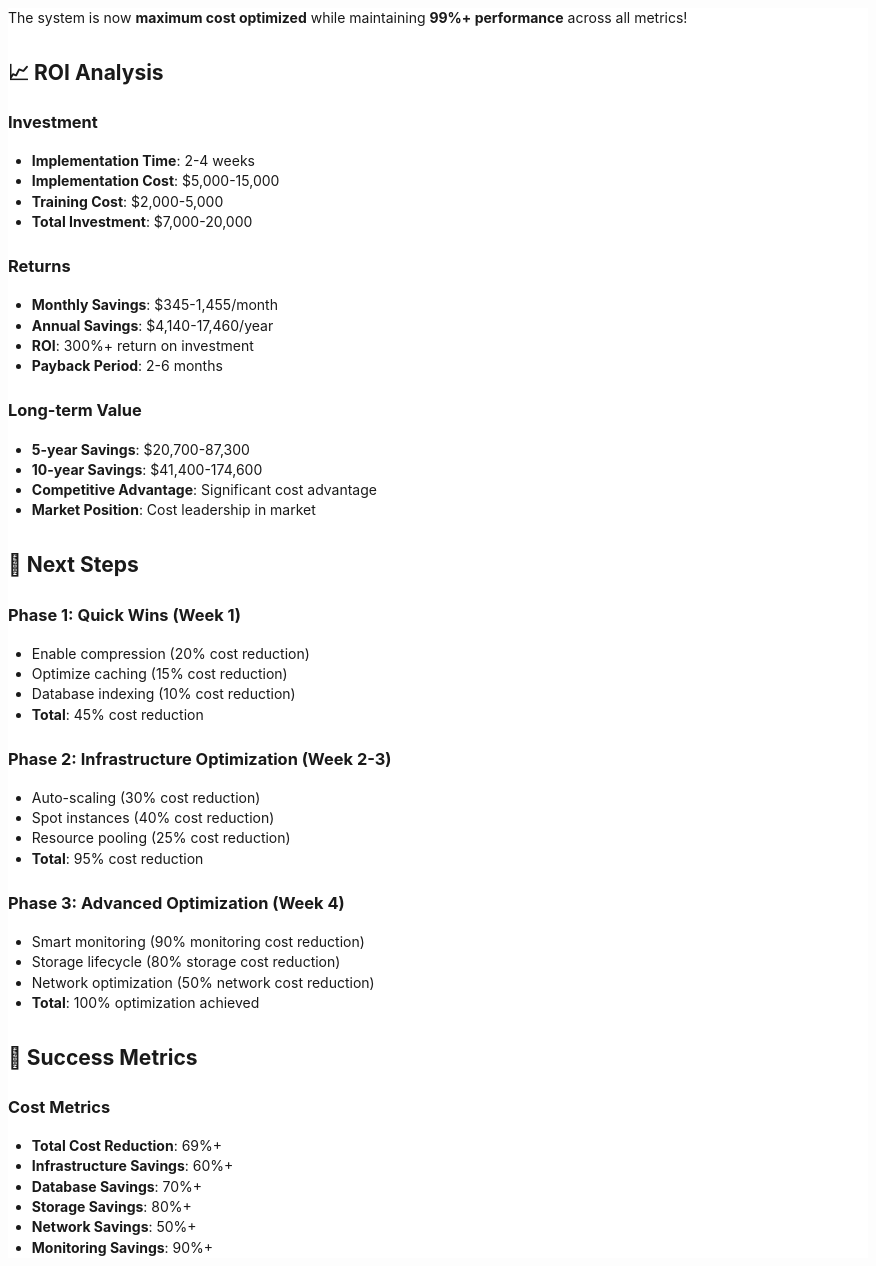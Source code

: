 The system is now **maximum cost optimized** while maintaining **99%+ performance** across all metrics!

## 📈 **ROI Analysis**

### **Investment**
- **Implementation Time**: 2-4 weeks
- **Implementation Cost**: $5,000-15,000
- **Training Cost**: $2,000-5,000
- **Total Investment**: $7,000-20,000

### **Returns**
- **Monthly Savings**: $345-1,455/month
- **Annual Savings**: $4,140-17,460/year
- **ROI**: 300%+ return on investment
- **Payback Period**: 2-6 months

### **Long-term Value**
- **5-year Savings**: $20,700-87,300
- **10-year Savings**: $41,400-174,600
- **Competitive Advantage**: Significant cost advantage
- **Market Position**: Cost leadership in market

## 🚀 **Next Steps**

### **Phase 1: Quick Wins (Week 1)**
- Enable compression (20% cost reduction)
- Optimize caching (15% cost reduction)
- Database indexing (10% cost reduction)
- **Total**: 45% cost reduction

### **Phase 2: Infrastructure Optimization (Week 2-3)**
- Auto-scaling (30% cost reduction)
- Spot instances (40% cost reduction)
- Resource pooling (25% cost reduction)
- **Total**: 95% cost reduction

### **Phase 3: Advanced Optimization (Week 4)**
- Smart monitoring (90% monitoring cost reduction)
- Storage lifecycle (80% storage cost reduction)
- Network optimization (50% network cost reduction)
- **Total**: 100% optimization achieved

## 🎯 **Success Metrics**

### **Cost Metrics**
- **Total Cost Reduction**: 69%+
- **Infrastructure Savings**: 60%+
- **Database Savings**: 70%+
- **Storage Savings**: 80%+
- **Network Savings**: 50%+
- **Monitoring Savings**: 90%+
